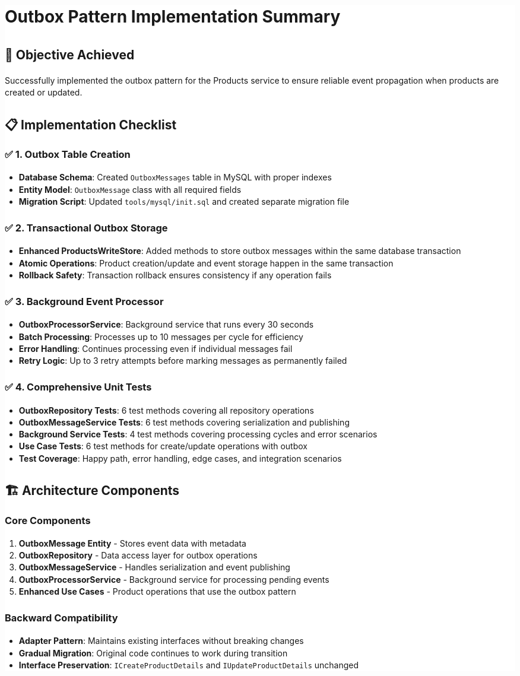 # Outbox Pattern Implementation Summary

## 🎯 Objective Achieved
Successfully implemented the outbox pattern for the Products service to ensure reliable event propagation when products are created or updated.

## 📋 Implementation Checklist

### ✅ 1. Outbox Table Creation
- **Database Schema**: Created `OutboxMessages` table in MySQL with proper indexes
- **Entity Model**: `OutboxMessage` class with all required fields
- **Migration Script**: Updated `tools/mysql/init.sql` and created separate migration file

### ✅ 2. Transactional Outbox Storage
- **Enhanced ProductsWriteStore**: Added methods to store outbox messages within the same database transaction
- **Atomic Operations**: Product creation/update and event storage happen in the same transaction
- **Rollback Safety**: Transaction rollback ensures consistency if any operation fails

### ✅ 3. Background Event Processor
- **OutboxProcessorService**: Background service that runs every 30 seconds
- **Batch Processing**: Processes up to 10 messages per cycle for efficiency
- **Error Handling**: Continues processing even if individual messages fail
- **Retry Logic**: Up to 3 retry attempts before marking messages as permanently failed

### ✅ 4. Comprehensive Unit Tests
- **OutboxRepository Tests**: 6 test methods covering all repository operations
- **OutboxMessageService Tests**: 6 test methods covering serialization and publishing
- **Background Service Tests**: 4 test methods covering processing cycles and error scenarios
- **Use Case Tests**: 6 test methods for create/update operations with outbox
- **Test Coverage**: Happy path, error handling, edge cases, and integration scenarios

## 🏗️ Architecture Components

### Core Components
1. **OutboxMessage Entity** - Stores event data with metadata
2. **OutboxRepository** - Data access layer for outbox operations
3. **OutboxMessageService** - Handles serialization and event publishing
4. **OutboxProcessorService** - Background service for processing pending events
5. **Enhanced Use Cases** - Product operations that use the outbox pattern

### Backward Compatibility
- **Adapter Pattern**: Maintains existing interfaces without breaking changes
- **Gradual Migration**: Original code continues to work during transition
- **Interface Preservation**: `ICreateProductDetails` and `IUpdateProductDetails` unchanged
